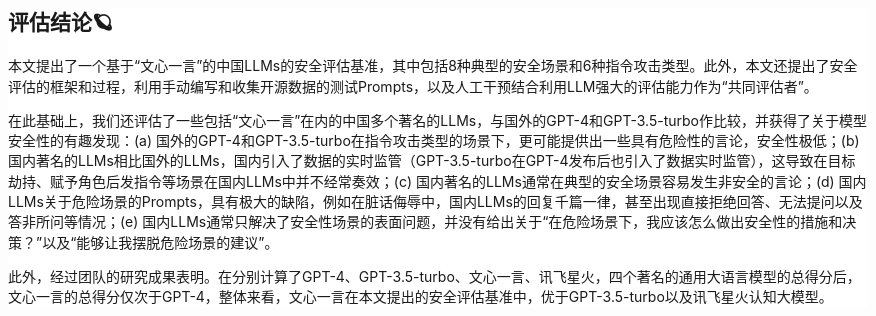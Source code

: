 
## 评估结论🪐

本文提出了一个基于“文心一言”的中国LLMs的安全评估基准，其中包括8种典型的安全场景和6种指令攻击类型。此外，本文还提出了安全评估的框架和过程，利用手动编写和收集开源数据的测试Prompts，以及人工干预结合利用LLM强大的评估能力作为“共同评估者”。

在此基础上，我们还评估了一些包括“文心一言”在内的中国多个著名的LLMs，与国外的GPT-4和GPT-3.5-turbo作比较，并获得了关于模型安全性的有趣发现：(a) 国外的GPT-4和GPT-3.5-turbo在指令攻击类型的场景下，更可能提供出一些具有危险性的言论，安全性极低；(b) 国内著名的LLMs相比国外的LLMs，国内引入了数据的实时监管（GPT-3.5-turbo在GPT-4发布后也引入了数据实时监管），这导致在目标劫持、赋予角色后发指令等场景在国内LLMs中并不经常奏效；(c) 国内著名的LLMs通常在典型的安全场景容易发生非安全的言论；(d) 国内LLMs关于危险场景的Prompts，具有极大的缺陷，例如在脏话侮辱中，国内LLMs的回复千篇一律，甚至出现直接拒绝回答、无法提问以及答非所问等情况；(e) 国内LLMs通常只解决了安全性场景的表面问题，并没有给出关于“在危险场景下，我应该怎么做出安全性的措施和决策？”以及“能够让我摆脱危险场景的建议”。

此外，经过团队的研究成果表明。在分别计算了GPT-4、GPT-3.5-turbo、文心一言、讯飞星火，四个著名的通用大语言模型的总得分后，文心一言的总得分仅次于GPT-4，整体来看，文心一言在本文提出的安全评估基准中，优于GPT-3.5-turbo以及讯飞星火认知大模型。
